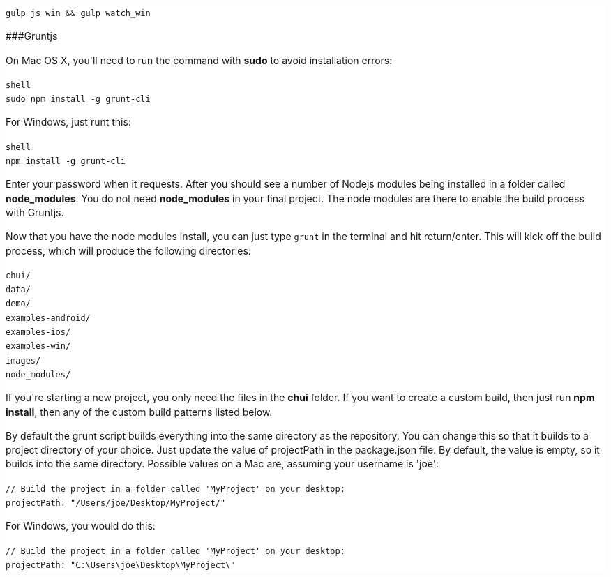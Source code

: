 ```
gulp js win && gulp watch_win
```






###Gruntjs

On Mac OS X, you'll need to run the command with **sudo** to avoid installation errors: 

```
shell
sudo npm install -g grunt-cli
``` 

For Windows, just runt this:

```
shell
npm install -g grunt-cli
```

Enter your password when it requests. After you should see a number of Nodejs modules being installed in a folder called **node\_modules**. You do not need **node\_modules** in your final project. The node modules are there to enable the build process with Gruntjs.

Now that you have the node modules install, you can just type `grunt` in the terminal and hit return/enter. This will kick off the build process, which will produce the following directories:

```
chui/
data/
demo/
examples-android/
examples-ios/
examples-win/
images/
node_modules/
```
 
 If you're starting a new project, you only need the files in the **chui** folder. If you want to create a custom build, then just run **npm install**, then any of the custom build patterns listed below.

By default the grunt script builds everything into the same directory as the repository. You can change this so that it builds to a project directory of your choice. Just update the value of projectPath in the package.json file. By default, the value is empty, so it builds into the same directory.  Possible values on a Mac are, assuming your username is 'joe':

```
// Build the project in a folder called 'MyProject' on your desktop:
projectPath: "/Users/joe/Desktop/MyProject/"
```

For Windows, you would do this:

```
// Build the project in a folder called 'MyProject' on your desktop:
projectPath: "C:\Users\joe\Desktop\MyProject\"
```
